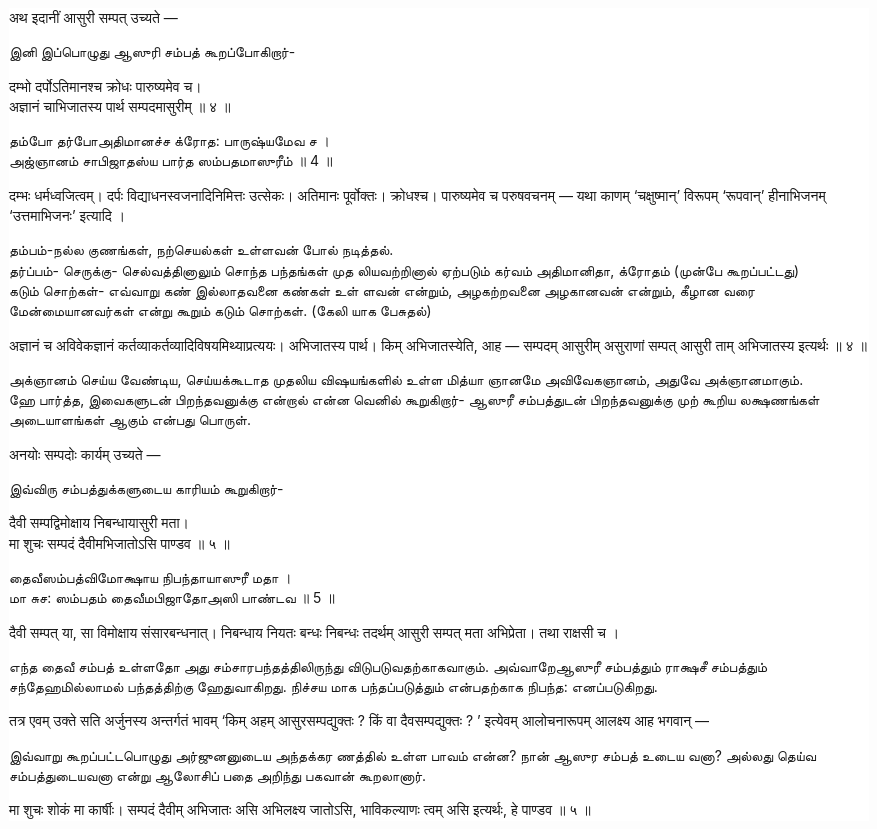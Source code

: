 अथ इदानीं आसुरी सम्पत् उच्यते —

இனி இப்பொழுது ஆஸுரி சம்பத் கூறப்போகிறார்-

दम्भो दर्पोऽतिमानश्च क्रोधः पारुष्यमेव च।  
अज्ञानं चाभिजातस्य पार्थ सम्पदमासुरीम् ॥ ४ ॥

தம்போ தர்போஅதிமானச்ச க்ரோத: பாருஷ்யமேவ ச ।  
அஜ்ஞானம் சாபிஜாதஸ்ய பார்த ஸம்பதமாஸுரீம் ॥ 4 ॥

दम्भः धर्मध्वजित्वम्। दर्पः विद्याधनस्वजनादिनिमित्तः उत्सेकः। अतिमानः
पूर्वोक्तः। क्रोधश्च। पारुष्यमेव च परुषवचनम् — यथा काणम् ‘चक्षुष्मान्’
विरूपम् ‘रूपवान्’ हीनाभिजनम् ‘उत्तमाभिजनः’ इत्यादि ।

தம்பம்-நல்ல குணங்கள், நற்செயல்கள் உள்ளவன் போல் நடித்தல்.  
தர்ப்பம்- செருக்கு- செல்வத்தினாலும் சொந்த பந்தங்கள் முத லியவற்றினால்
ஏற்படும் கர்வம் அதிமானிதா, க்ரோதம் (முன்பே கூறப்பட்டது)  
கடும் சொற்கள்- எவ்வாறு கண் இல்லாதவனை கண்கள் உள் ளவன் என்றும், அழகற்றவனை
அழகானவன் என்றும், கீழான வரை மேன்மையானவர்கள் என்று கூறும் கடும் சொற்கள்.
(கேலி யாக பேசுதல்)

अज्ञानं च अविवेकज्ञानं कर्तव्याकर्तव्यादिविषयमिथ्याप्रत्ययः। अभिजातस्य
पार्थ। किम् अभिजातस्येति, आह — सम्पदम् आसुरीम् असुराणां सम्पत् आसुरी
ताम् अभिजातस्य इत्यर्थः ॥ ४ ॥

அக்ஞானம் செய்ய வேண்டிய, செய்யக்கூடாத முதலிய விஷயங்களில் உள்ள மித்யா
ஞானமே அவிவேகஞானம், அதுவே அக்ஞானமாகும்.  
ஹே பார்த்த, இவைகளுடன் பிறந்தவனுக்கு என்றால் என்ன வெனில் கூறுகிறார்-
ஆஸுரீ சம்பத்துடன் பிறந்தவனுக்கு முற் கூறிய லக்ஷணங்கள் அடையாளங்கள் ஆகும்
என்பது பொருள்.

अनयोः सम्पदोः कार्यम् उच्यते —

இவ்விரு சம்பத்துக்களுடைய காரியம் கூறுகிறார்-

दैवी सम्पद्विमोक्षाय निबन्धायासुरी मता।  
मा शुचः सम्पदं दैवीमभिजातोऽसि पाण्डव ॥ ५ ॥

தைவீஸம்பத்விமோக்ஷாய நிபந்தாயாஸுரீ மதா ।  
மா சுச: ஸம்பதம் தைவீமபிஜாதோஅஸி பாண்டவ ॥ 5 ॥

दैवी सम्पत् या, सा विमोक्षाय संसारबन्धनात्। निबन्धाय नियतः बन्धः
निबन्धः तदर्थम् आसुरी सम्पत् मता अभिप्रेता। तथा राक्षसी च ।

எந்த தைவீ சம்பத் உள்ளதோ அது சம்சாரபந்தத்திலிருந்து விடுபடுவதற்காகவாகும்.
அவ்வாறேஆஸுரீ சம்பத்தும் ராக்ஷசீ சம்பத்தும் சந்தேஹமில்லாமல் பந்தத்திற்கு
ஹேதுவாகிறது. நிச்சய மாக பந்தப்படுத்தும் என்பதற்காக நிபந்த: எனப்படுகிறது.

तत्र एवम् उक्ते सति अर्जुनस्य अन्तर्गतं भावम् ‘किम् अहम्
आसुरसम्पद्युक्तः ? किं वा दैवसम्पद्युक्तः ? ’ इत्येवम् आलोचनारूपम्
आलक्ष्य आह भगवान् —

இவ்வாறு கூறப்பட்டபொழுது அர்ஜுனனுடைய அந்தக்கர ணத்தில் உள்ள பாவம் என்ன?
நான் ஆஸுர சம்பத் உடைய வனா? அல்லது தெய்வ சம்பத்துடையவனா என்று ஆலோசிப் பதை
அறிந்து பகவான் கூறலானார்.

मा शुचः शोकं मा कार्षीः। सम्पदं दैवीम् अभिजातः असि अभिलक्ष्य जातोऽसि,
भाविकल्याणः त्वम् असि इत्यर्थः, हे पाण्डव ॥ ५ ॥
